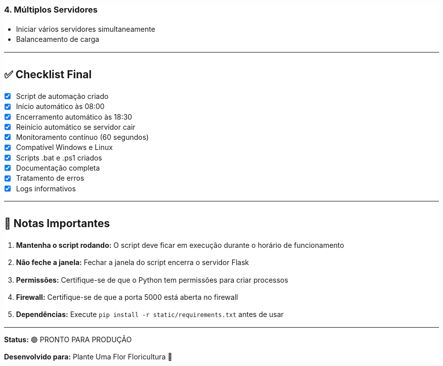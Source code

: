 ### 4. Múltiplos Servidores
- Iniciar vários servidores simultaneamente
- Balanceamento de carga

---

## ✅ Checklist Final

- [x] Script de automação criado
- [x] Início automático às 08:00
- [x] Encerramento automático às 18:30
- [x] Reinício automático se servidor cair
- [x] Monitoramento contínuo (60 segundos)
- [x] Compatível Windows e Linux
- [x] Scripts .bat e .ps1 criados
- [x] Documentação completa
- [x] Tratamento de erros
- [x] Logs informativos

---

## 📝 Notas Importantes

1. **Mantenha o script rodando:** O script deve ficar em execução durante o horário de funcionamento

2. **Não feche a janela:** Fechar a janela do script encerra o servidor Flask

3. **Permissões:** Certifique-se de que o Python tem permissões para criar processos

4. **Firewall:** Certifique-se de que a porta 5000 está aberta no firewall

5. **Dependências:** Execute `pip install -r static/requirements.txt` antes de usar

---

**Status:** 🟢 PRONTO PARA PRODUÇÃO

**Desenvolvido para:** Plante Uma Flor Floricultura 🌺

